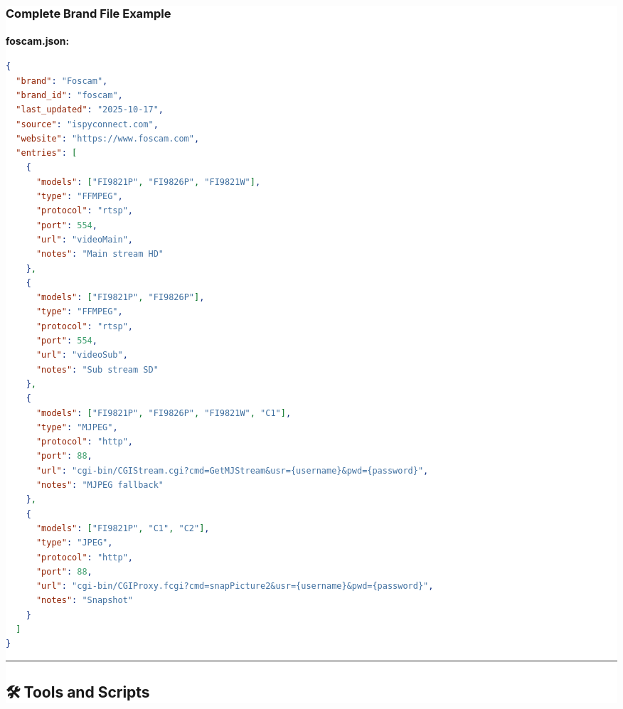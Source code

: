 ### Complete Brand File Example

**foscam.json:**
```json
{
  "brand": "Foscam",
  "brand_id": "foscam",
  "last_updated": "2025-10-17",
  "source": "ispyconnect.com",
  "website": "https://www.foscam.com",
  "entries": [
    {
      "models": ["FI9821P", "FI9826P", "FI9821W"],
      "type": "FFMPEG",
      "protocol": "rtsp",
      "port": 554,
      "url": "videoMain",
      "notes": "Main stream HD"
    },
    {
      "models": ["FI9821P", "FI9826P"],
      "type": "FFMPEG",
      "protocol": "rtsp",
      "port": 554,
      "url": "videoSub",
      "notes": "Sub stream SD"
    },
    {
      "models": ["FI9821P", "FI9826P", "FI9821W", "C1"],
      "type": "MJPEG",
      "protocol": "http",
      "port": 88,
      "url": "cgi-bin/CGIStream.cgi?cmd=GetMJStream&usr={username}&pwd={password}",
      "notes": "MJPEG fallback"
    },
    {
      "models": ["FI9821P", "C1", "C2"],
      "type": "JPEG",
      "protocol": "http",
      "port": 88,
      "url": "cgi-bin/CGIProxy.fcgi?cmd=snapPicture2&usr={username}&pwd={password}",
      "notes": "Snapshot"
    }
  ]
}
```

---

## 🛠️ Tools and Scripts
